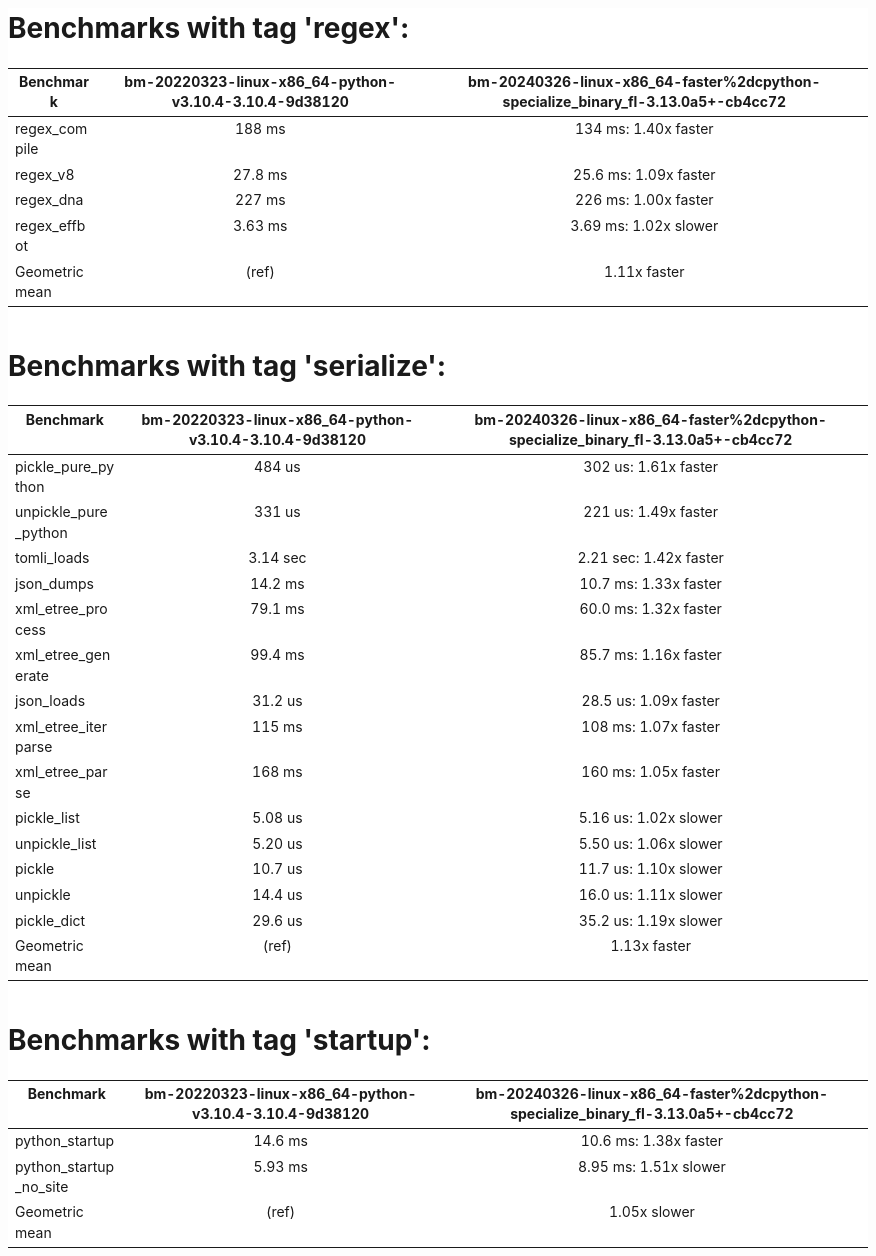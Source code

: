 Benchmarks with tag 'regex':
============================

| Benchmark      | bm-20220323-linux-x86_64-python-v3.10.4-3.10.4-9d38120 | bm-20240326-linux-x86_64-faster%2dcpython-specialize_binary_fl-3.13.0a5+-cb4cc72 |
|----------------|:------------------------------------------------------:|:--------------------------------------------------------------------------------:|
| regex_compile  | 188 ms                                                 | 134 ms: 1.40x faster                                                             |
| regex_v8       | 27.8 ms                                                | 25.6 ms: 1.09x faster                                                            |
| regex_dna      | 227 ms                                                 | 226 ms: 1.00x faster                                                             |
| regex_effbot   | 3.63 ms                                                | 3.69 ms: 1.02x slower                                                            |
| Geometric mean | (ref)                                                  | 1.11x faster                                                                     |

Benchmarks with tag 'serialize':
================================

| Benchmark            | bm-20220323-linux-x86_64-python-v3.10.4-3.10.4-9d38120 | bm-20240326-linux-x86_64-faster%2dcpython-specialize_binary_fl-3.13.0a5+-cb4cc72 |
|----------------------|:------------------------------------------------------:|:--------------------------------------------------------------------------------:|
| pickle_pure_python   | 484 us                                                 | 302 us: 1.61x faster                                                             |
| unpickle_pure_python | 331 us                                                 | 221 us: 1.49x faster                                                             |
| tomli_loads          | 3.14 sec                                               | 2.21 sec: 1.42x faster                                                           |
| json_dumps           | 14.2 ms                                                | 10.7 ms: 1.33x faster                                                            |
| xml_etree_process    | 79.1 ms                                                | 60.0 ms: 1.32x faster                                                            |
| xml_etree_generate   | 99.4 ms                                                | 85.7 ms: 1.16x faster                                                            |
| json_loads           | 31.2 us                                                | 28.5 us: 1.09x faster                                                            |
| xml_etree_iterparse  | 115 ms                                                 | 108 ms: 1.07x faster                                                             |
| xml_etree_parse      | 168 ms                                                 | 160 ms: 1.05x faster                                                             |
| pickle_list          | 5.08 us                                                | 5.16 us: 1.02x slower                                                            |
| unpickle_list        | 5.20 us                                                | 5.50 us: 1.06x slower                                                            |
| pickle               | 10.7 us                                                | 11.7 us: 1.10x slower                                                            |
| unpickle             | 14.4 us                                                | 16.0 us: 1.11x slower                                                            |
| pickle_dict          | 29.6 us                                                | 35.2 us: 1.19x slower                                                            |
| Geometric mean       | (ref)                                                  | 1.13x faster                                                                     |

Benchmarks with tag 'startup':
==============================

| Benchmark              | bm-20220323-linux-x86_64-python-v3.10.4-3.10.4-9d38120 | bm-20240326-linux-x86_64-faster%2dcpython-specialize_binary_fl-3.13.0a5+-cb4cc72 |
|------------------------|:------------------------------------------------------:|:--------------------------------------------------------------------------------:|
| python_startup         | 14.6 ms                                                | 10.6 ms: 1.38x faster                                                            |
| python_startup_no_site | 5.93 ms                                                | 8.95 ms: 1.51x slower                                                            |
| Geometric mean         | (ref)                                                  | 1.05x slower                                                                     |
